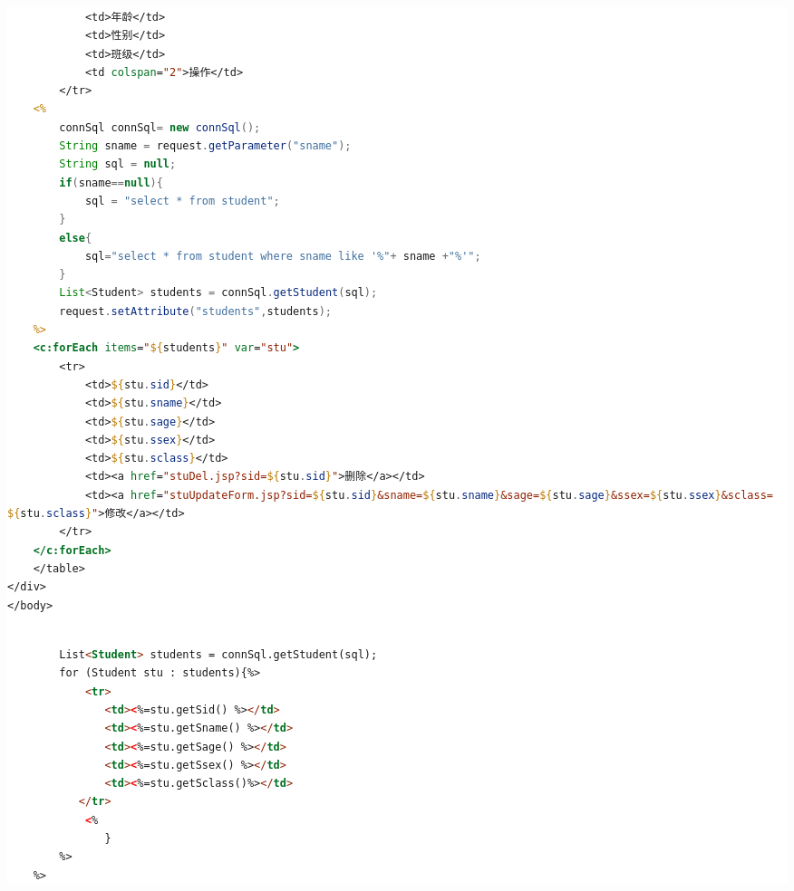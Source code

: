 ```jsp
            <td>年龄</td>
            <td>性别</td>
            <td>班级</td>
            <td colspan="2">操作</td>
        </tr>
    <%
        connSql connSql= new connSql();
        String sname = request.getParameter("sname");
        String sql = null;
        if(sname==null){
            sql = "select * from student";
        }
        else{
            sql="select * from student where sname like '%"+ sname +"%'";
        }
        List<Student> students = connSql.getStudent(sql);
        request.setAttribute("students",students);
    %>
    <c:forEach items="${students}" var="stu">
        <tr>
            <td>${stu.sid}</td>
            <td>${stu.sname}</td>
            <td>${stu.sage}</td>
            <td>${stu.ssex}</td>
            <td>${stu.sclass}</td>
            <td><a href="stuDel.jsp?sid=${stu.sid}">删除</a></td>
            <td><a href="stuUpdateForm.jsp?sid=${stu.sid}&sname=${stu.sname}&sage=${stu.sage}&ssex=${stu.ssex}&sclass=${stu.sclass}">修改</a></td>
        </tr>
    </c:forEach> 
    </table>
</div>           
</body>
```



```html

        List<Student> students = connSql.getStudent(sql);
        for (Student stu : students){%>
            <tr>
               <td><%=stu.getSid() %></td>
               <td><%=stu.getSname() %></td>
               <td><%=stu.getSage() %></td>
               <td><%=stu.getSsex() %></td>
               <td><%=stu.getSclass()%></td>
           </tr>
            <%
               }
        %>
    %>
```

